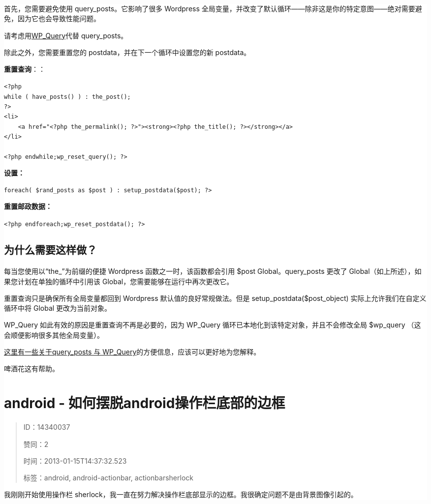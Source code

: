 首先，您需要避免使用 query_posts。它影响了很多 Wordpress 全局变量，并改变了默认循环——除非这是你的特定意图——绝对需要避免，因为它也会导致性能问题。

请考虑用[WP_Query](http://codex.wordpress.org/Class_Reference/WP_Query)代替 query_posts。

除此之外，您需要重置您的 postdata，并在下一个循环中设置您的新 postdata。

**重置查询**：：

```
<?php 
while ( have_posts() ) : the_post(); 
?>
<li>
    <a href="<?php the_permalink(); ?>"><strong><?php the_title(); ?></strong></a>
</li>

<?php endwhile;wp_reset_query(); ?> 
```

**设置：**

```
foreach( $rand_posts as $post ) : setup_postdata($post); ?> 
```

**重置邮政数据：**

```
<?php endforeach;wp_reset_postdata(); ?> 
```

## 为什么需要这样做？

每当您使用以“the_”为前缀的便捷 Wordpress 函数之一时，该函数都会引用 $post Global。query_posts 更改了 Global（如上所述），如果您计划在单独的循环中引用该 Global，您需要能够在运行中再次更改它。

重置查询只是确保所有全局变量都回到 Wordpress 默认值的良好常规做法。但是 setup_postdata($post_object) 实际上允许我们在自定义循环中将 Global 更改为当前对象。

WP_Query 如此有效的原因是重置查询不再是必要的，因为 WP_Query 循环已本地化到该特定对象，并且不会修改全局 $wp_query （这会顺便影响很多其他全局变量）。

[这里有一些关于query_posts 与 WP_Query](https://wordpress.stackexchange.com/questions/1753/when-should-you-use-wp-query-vs-query-posts-vs-get-posts)的方便信息，应该可以更好地为您解释。

啤酒花这有帮助。

# android - 如何摆脱android操作栏底部的边框

> ID：14340037
> 
> 赞同：2
> 
> 时间：2013-01-15T14:37:32.523
> 
> 标签：android, android-actionbar, actionbarsherlock

我刚刚开始使用操作栏 sherlock，我一直在努力解决操作栏底部显示的边框。我很确定问题不是由背景图像引起的。
